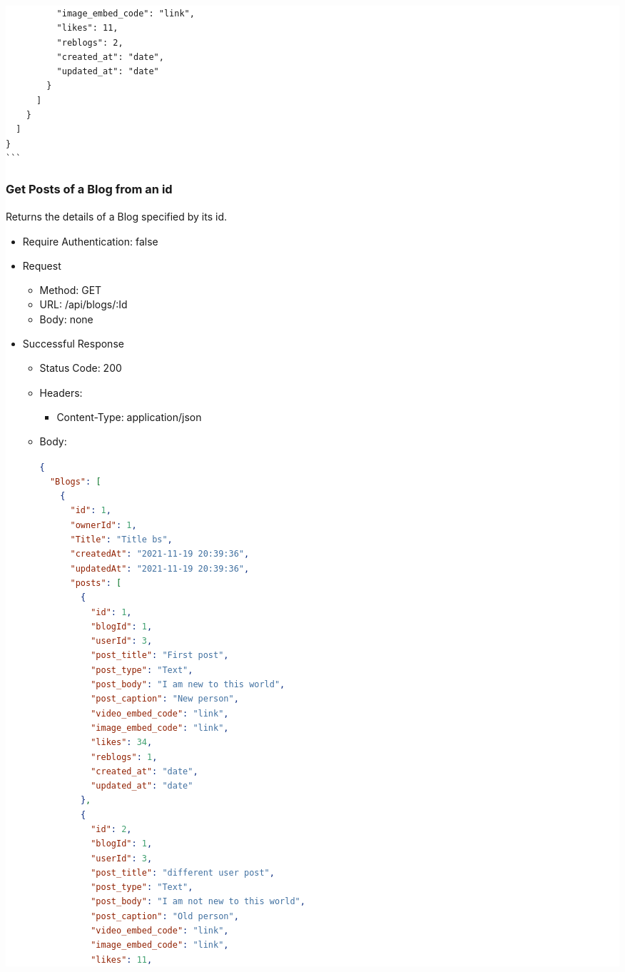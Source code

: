               "image_embed_code": "link",
              "likes": 11,
              "reblogs": 2,
              "created_at": "date",
              "updated_at": "date"
            }
          ]
        }
      ]
    }
    ```

### Get Posts of a Blog from an id

Returns the details of a Blog specified by its id.

- Require Authentication: false
- Request

  - Method: GET
  - URL: /api/blogs/:Id
  - Body: none

- Successful Response

  - Status Code: 200
  - Headers:
    - Content-Type: application/json
  - Body:

    ```json
    {
      "Blogs": [
        {
          "id": 1,
          "ownerId": 1,
          "Title": "Title bs",
          "createdAt": "2021-11-19 20:39:36",
          "updatedAt": "2021-11-19 20:39:36",
          "posts": [
            {
              "id": 1,
              "blogId": 1,
              "userId": 3,
              "post_title": "First post",
              "post_type": "Text",
              "post_body": "I am new to this world",
              "post_caption": "New person",
              "video_embed_code": "link",
              "image_embed_code": "link",
              "likes": 34,
              "reblogs": 1,
              "created_at": "date",
              "updated_at": "date"
            },
            {
              "id": 2,
              "blogId": 1,
              "userId": 3,
              "post_title": "different user post",
              "post_type": "Text",
              "post_body": "I am not new to this world",
              "post_caption": "Old person",
              "video_embed_code": "link",
              "image_embed_code": "link",
              "likes": 11,
